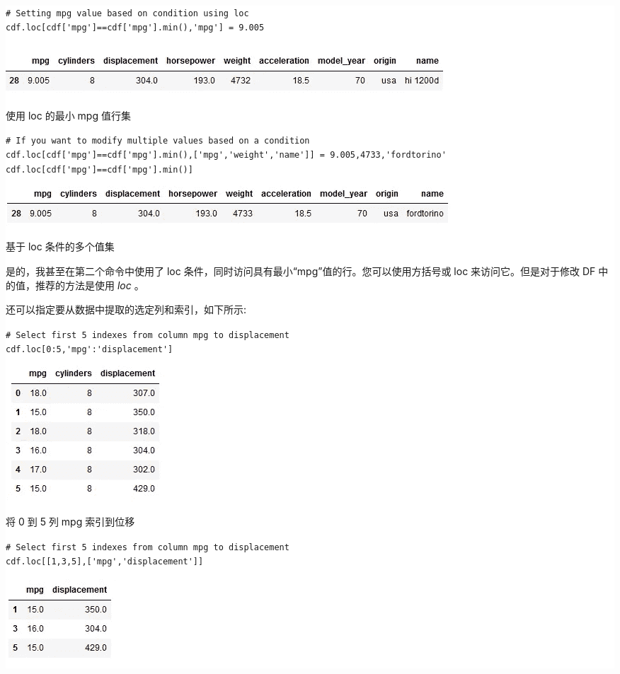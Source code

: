 ```
# Setting mpg value based on condition using loc
cdf.loc[cdf['mpg']==cdf['mpg'].min(),'mpg'] = 9.005
```

![](img/3f1745c1593137f8d1d3bd6aaefd4fe5.png)

使用 loc 的最小 mpg 值行集

```
# If you want to modify multiple values based on a condition
cdf.loc[cdf['mpg']==cdf['mpg'].min(),['mpg','weight','name']] = 9.005,4733,'fordtorino'
cdf.loc[cdf['mpg']==cdf['mpg'].min()]
```

![](img/03f69cad40d6da8170af31f5c3aa3d5a.png)

基于 loc 条件的多个值集

是的，我甚至在第二个命令中使用了 loc 条件，同时访问具有最小“mpg”值的行。您可以使用方括号或 loc 来访问它。但是对于修改 DF 中的值，推荐的方法是使用 *loc* 。

还可以指定要从数据中提取的选定列和索引，如下所示:

```
# Select first 5 indexes from column mpg to displacement
cdf.loc[0:5,'mpg':'displacement']
```

![](img/441f71c0d36b21d13932b8c127fd7e01.png)

将 0 到 5 列 mpg 索引到位移

```
# Select first 5 indexes from column mpg to displacement
cdf.loc[[1,3,5],['mpg','displacement']]
```

![](img/5fdf925704858e24f568c28280c55b2d.png)
